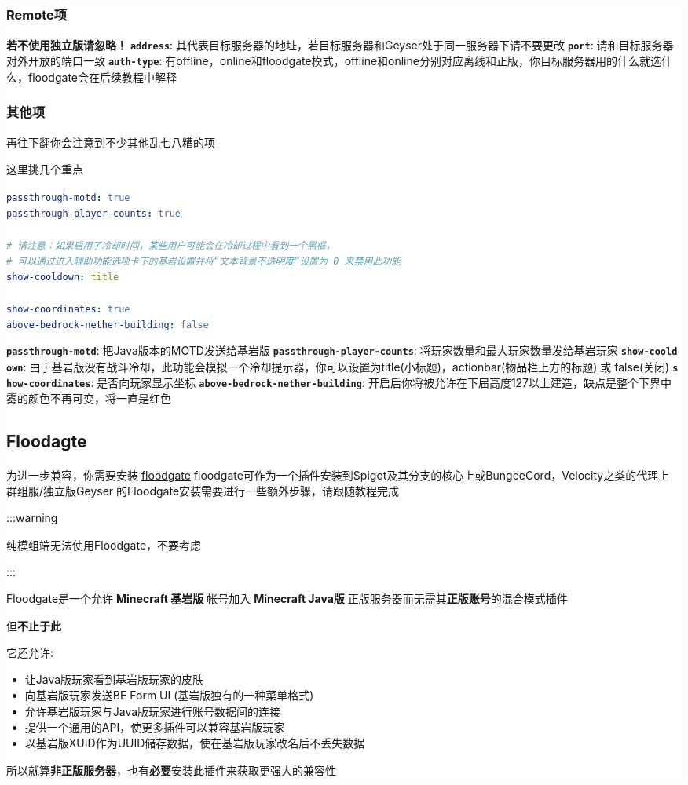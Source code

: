 ### Remote项
**若不使用独立版请忽略！**
**`address`**: 其代表目标服务器的地址，若目标服务器和Geyser处于同一服务器下请不要更改
**`port`**: 请和目标服务器对外开放的端口一致
**`auth-type`**: 有offline，online和floodgate模式，offline和online分别对应离线和正版，你目标服务器用的什么就选什么，floodgate会在后续教程中解释

### 其他项
再往下翻你会注意到不少其他乱七八糟的项

这里挑几个重点

```yaml
passthrough-motd: true
passthrough-player-counts: true

# 请注意：如果启用了冷却时间，某些用户可能会在冷却过程中看到一个黑框，
# 可以通过进入辅助功能选项卡下的基岩设置并将“文本背景不透明度”设置为 0 来禁用此功能
show-cooldown: title

show-coordinates: true
above-bedrock-nether-building: false
```

**`passthrough-motd`**: 把Java版本的MOTD发送给基岩版
**`passthrough-player-counts`**: 将玩家数量和最大玩家数量发给基岩玩家
**`show-cooldown`**: 由于基岩版没有战斗冷却，此功能会模拟一个冷却提示器，你可以设置为title(小标题)，actionbar(物品栏上方的标题) 或 false(关闭)
**`show-coordinates`**: 是否向玩家显示坐标
**`above-bedrock-nether-building`**: 开启后你将被允许在下届高度127以上建造，缺点是整个下界中雾的颜色不再可变，将一直是红色


## Floodagte
为进一步兼容，你需要安装 [floodgate](https://geysermc.org/download#floodgate)
floodgate可作为一个插件安装到Spigot及其分支的核心上或BungeeCord，Velocity之类的代理上
群组服/独立版Geyser 的Floodgate安装需要进行一些额外步骤，请跟随教程完成

:::warning

纯模组端无法使用Floodgate，不要考虑

:::

Floodgate是一个允许 **Minecraft 基岩版** 帐号加入 **Minecraft Java版** 正版服务器而无需其**正版账号**的混合模式插件

但**不止于此**

它还允许:
* 让Java版玩家看到基岩版玩家的皮肤
* 向基岩版玩家发送BE Form UI (基岩版独有的一种菜单格式)
* 允许基岩版玩家与Java版玩家进行账号数据间的连接
* 提供一个通用的API，使更多插件可以兼容基岩版玩家
* 以基岩版XUID作为UUID储存数据，使在基岩版玩家改名后不丢失数据

所以就算**非正版服务器**，也有**必要**安装此插件来获取更强大的兼容性
